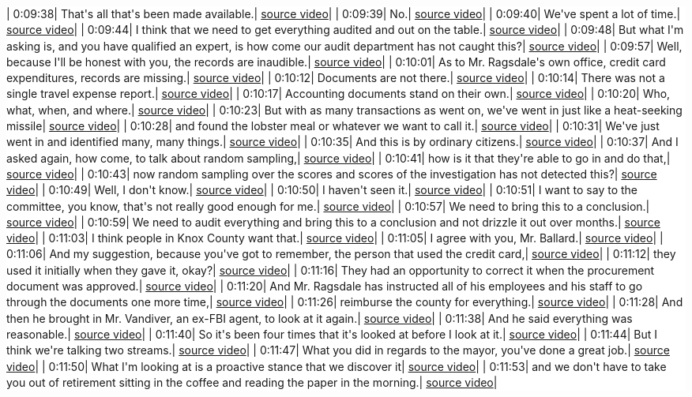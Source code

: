 | 0:09:38| That's all that's been made available.| [source video](https://archive.org/details/cocom070827part2?start=578)|
| 0:09:39| No.| [source video](https://archive.org/details/cocom070827part2?start=579)|
| 0:09:40| We've spent a lot of time.| [source video](https://archive.org/details/cocom070827part2?start=580)|
| 0:09:44| I think that we need to get everything audited and out on the table.| [source video](https://archive.org/details/cocom070827part2?start=584)|
| 0:09:48| But what I'm asking is, and you have qualified an expert, is how come our audit department has not caught this?| [source video](https://archive.org/details/cocom070827part2?start=588)|
| 0:09:57| Well, because I'll be honest with you, the records are inaudible.| [source video](https://archive.org/details/cocom070827part2?start=597)|
| 0:10:01| As to Mr. Ragsdale's own office, credit card expenditures, records are missing.| [source video](https://archive.org/details/cocom070827part2?start=601)|
| 0:10:12| Documents are not there.| [source video](https://archive.org/details/cocom070827part2?start=612)|
| 0:10:14| There was not a single travel expense report.| [source video](https://archive.org/details/cocom070827part2?start=614)|
| 0:10:17| Accounting documents stand on their own.| [source video](https://archive.org/details/cocom070827part2?start=617)|
| 0:10:20| Who, what, when, and where.| [source video](https://archive.org/details/cocom070827part2?start=620)|
| 0:10:23| But with as many transactions as went on, we've went in just like a heat-seeking missile| [source video](https://archive.org/details/cocom070827part2?start=623)|
| 0:10:28| and found the lobster meal or whatever we want to call it.| [source video](https://archive.org/details/cocom070827part2?start=628)|
| 0:10:31| We've just went in and identified many, many things.| [source video](https://archive.org/details/cocom070827part2?start=631)|
| 0:10:35| And this is by ordinary citizens.| [source video](https://archive.org/details/cocom070827part2?start=635)|
| 0:10:37| And I asked again, how come, to talk about random sampling,| [source video](https://archive.org/details/cocom070827part2?start=637)|
| 0:10:41| how is it that they're able to go in and do that,| [source video](https://archive.org/details/cocom070827part2?start=641)|
| 0:10:43| now random sampling over the scores and scores of the investigation has not detected this?| [source video](https://archive.org/details/cocom070827part2?start=643)|
| 0:10:49| Well, I don't know.| [source video](https://archive.org/details/cocom070827part2?start=649)|
| 0:10:50| I haven't seen it.| [source video](https://archive.org/details/cocom070827part2?start=650)|
| 0:10:51| I want to say to the committee, you know, that's not really good enough for me.| [source video](https://archive.org/details/cocom070827part2?start=651)|
| 0:10:57| We need to bring this to a conclusion.| [source video](https://archive.org/details/cocom070827part2?start=657)|
| 0:10:59| We need to audit everything and bring this to a conclusion and not drizzle it out over months.| [source video](https://archive.org/details/cocom070827part2?start=659)|
| 0:11:03| I think people in Knox County want that.| [source video](https://archive.org/details/cocom070827part2?start=663)|
| 0:11:05| I agree with you, Mr. Ballard.| [source video](https://archive.org/details/cocom070827part2?start=665)|
| 0:11:06| And my suggestion, because you've got to remember, the person that used the credit card,| [source video](https://archive.org/details/cocom070827part2?start=666)|
| 0:11:12| they used it initially when they gave it, okay?| [source video](https://archive.org/details/cocom070827part2?start=672)|
| 0:11:16| They had an opportunity to correct it when the procurement document was approved.| [source video](https://archive.org/details/cocom070827part2?start=676)|
| 0:11:20| And Mr. Ragsdale has instructed all of his employees and his staff to go through the documents one more time,| [source video](https://archive.org/details/cocom070827part2?start=680)|
| 0:11:26| reimburse the county for everything.| [source video](https://archive.org/details/cocom070827part2?start=686)|
| 0:11:28| And then he brought in Mr. Vandiver, an ex-FBI agent, to look at it again.| [source video](https://archive.org/details/cocom070827part2?start=688)|
| 0:11:38| And he said everything was reasonable.| [source video](https://archive.org/details/cocom070827part2?start=698)|
| 0:11:40| So it's been four times that it's looked at before I look at it.| [source video](https://archive.org/details/cocom070827part2?start=700)|
| 0:11:44| But I think we're talking two streams.| [source video](https://archive.org/details/cocom070827part2?start=704)|
| 0:11:47| What you did in regards to the mayor, you've done a great job.| [source video](https://archive.org/details/cocom070827part2?start=707)|
| 0:11:50| What I'm looking at is a proactive stance that we discover it| [source video](https://archive.org/details/cocom070827part2?start=710)|
| 0:11:53| and we don't have to take you out of retirement sitting in the coffee and reading the paper in the morning.| [source video](https://archive.org/details/cocom070827part2?start=713)|